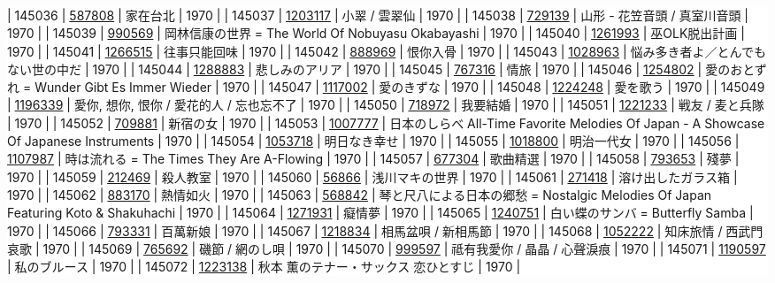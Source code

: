 | 145036 | [587808](https://www.discogs.com/master/587808) | 家在台北 | 1970 |
| 145037 | [1203117](https://www.discogs.com/master/1203117) | 小翠 / 雲翠仙 | 1970 |
| 145038 | [729139](https://www.discogs.com/master/729139) | 山形 - 花笠音頭 / 真室川音頭 | 1970 |
| 145039 | [990569](https://www.discogs.com/master/990569) | 岡林信康の世界 = The World Of Nobuyasu Okabayashi | 1970 |
| 145040 | [1261993](https://www.discogs.com/master/1261993) | 巫OLK脱出計画 | 1970 |
| 145041 | [1266515](https://www.discogs.com/master/1266515) | 往事只能回味 | 1970 |
| 145042 | [888969](https://www.discogs.com/master/888969) | 恨你入骨 | 1970 |
| 145043 | [1028963](https://www.discogs.com/master/1028963) | 悩み多き者よ／とんでもない世の中だ | 1970 |
| 145044 | [1288883](https://www.discogs.com/master/1288883) | 悲しみのアリア | 1970 |
| 145045 | [767316](https://www.discogs.com/master/767316) | 情旅 | 1970 |
| 145046 | [1254802](https://www.discogs.com/master/1254802) | 愛のおとずれ = Wunder Gibt Es Immer Wieder | 1970 |
| 145047 | [1117002](https://www.discogs.com/master/1117002) | 愛のきずな | 1970 |
| 145048 | [1224248](https://www.discogs.com/master/1224248) | 愛を歌う | 1970 |
| 145049 | [1196339](https://www.discogs.com/master/1196339) | 愛你, 想你, 恨你 / 愛花的人 / 忘也忘不了 | 1970 |
| 145050 | [718972](https://www.discogs.com/master/718972) | 我要結婚 | 1970 |
| 145051 | [1221233](https://www.discogs.com/master/1221233) | 戦友 / 麦と兵隊 | 1970 |
| 145052 | [709881](https://www.discogs.com/master/709881) | 新宿の女 | 1970 |
| 145053 | [1007777](https://www.discogs.com/master/1007777) | 日本のしらべ All-Time Favorite Melodies Of Japan - A Showcase Of Japanese Instruments | 1970 |
| 145054 | [1053718](https://www.discogs.com/master/1053718) | 明日なき幸せ | 1970 |
| 145055 | [1018800](https://www.discogs.com/master/1018800) | 明治一代女 | 1970 |
| 145056 | [1107987](https://www.discogs.com/master/1107987) | 時は流れる = The Times They Are A-Flowing | 1970 |
| 145057 | [677304](https://www.discogs.com/master/677304) | 歌曲精選 | 1970 |
| 145058 | [793653](https://www.discogs.com/master/793653) | 殘夢 | 1970 |
| 145059 | [212469](https://www.discogs.com/master/212469) | 殺人教室 | 1970 |
| 145060 | [56866](https://www.discogs.com/master/56866) | 浅川マキの世界 | 1970 |
| 145061 | [271418](https://www.discogs.com/master/271418) | 溶け出したガラス箱 | 1970 |
| 145062 | [883170](https://www.discogs.com/master/883170) | 熱情如火 | 1970 |
| 145063 | [568842](https://www.discogs.com/master/568842) | 琴と尺八による日本の郷愁 = Nostalgic Melodies Of Japan Featuring Koto & Shakuhachi | 1970 |
| 145064 | [1271931](https://www.discogs.com/master/1271931) | 癡情夢 | 1970 |
| 145065 | [1240751](https://www.discogs.com/master/1240751) | 白い蝶のサンバ = Butterfly Samba | 1970 |
| 145066 | [793331](https://www.discogs.com/master/793331) | 百萬新娘 | 1970 |
| 145067 | [1218834](https://www.discogs.com/master/1218834) | 相馬盆唄 / 新相馬節 | 1970 |
| 145068 | [1052222](https://www.discogs.com/master/1052222) | 知床旅情 / 西武門哀歌 | 1970 |
| 145069 | [765692](https://www.discogs.com/master/765692) | 磯節 / 網のし唄 | 1970 |
| 145070 | [999597](https://www.discogs.com/master/999597) | 祗有我愛你 / 晶晶 / 心聲淚痕 | 1970 |
| 145071 | [1190597](https://www.discogs.com/master/1190597) | 私のブルース | 1970 |
| 145072 | [1223138](https://www.discogs.com/master/1223138) | 秋本 薫のテナー・サックス 恋ひとすじ | 1970 |